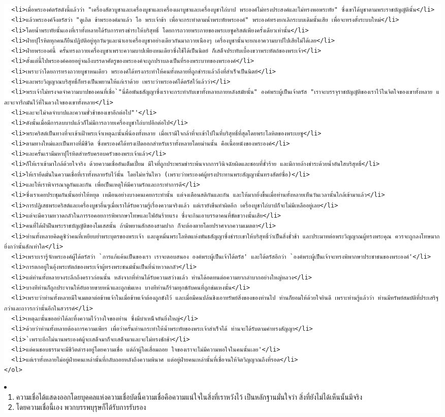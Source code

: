       <li>เมื่อพระองค์ตรัสดังนี้แล้วว่า "เครื่องสัตวบูชาและเครื่องบูชาและเครื่องเผาบูชาและเครื่องบูชาไถ่บาป พระองค์ไม่ทรงประสงค์และไม่ทรงพอพระทัย" ซึ่งเขาได้บูชาตามพระราชบัญญัตินั้น</li>
      <li>แล้วพระองค์จึงตรัสว่า "ดูเถิด ข้าพระองค์มาแล้ว โอ พระเจ้าข้า เพื่อจะกระทำตามน้ำพระทัยพระองค์" พระองค์ทรงยกเลิกระบบเดิมนั้นเสีย เพื่อจะทรงตั้งระบบใหม่</li>
      <li>โดยน้ำพระทัยนั้นเองที่เราทั้งหลายได้รับการทรงชำระให้บริสุทธิ์ โดยการถวายพระกายของพระเยซูคริสต์เพียงครั้งเดียวเท่านั้น</li>
      <li>ฝ่ายปุโรหิตทุกคนก็ยืนปฏิบัติอยู่ทุกวันๆและนำเอาเครื่องบูชาอย่างเดียวกันมาถวายเนืองๆ เครื่องบูชานั้นจะยกเอาความบาปไปเสียไม่ได้เลย</li>
      <li>ฝ่ายพระองค์นี้ ครั้นทรงถวายเครื่องบูชาเพราะความบาปเพียงหนเดียวซึ่งใช้ได้เป็นนิตย์ ก็เสด็จประทับเบื้องขวาพระหัตถ์ของพระเจ้า</li>
      <li>ตั้งแต่นี้ไปพระองค์คอยอยู่จนถึงบรรดาศัตรูของพระองค์จะถูกปราบลงเป็นที่รองพระบาทของพระองค์</li>
      <li>เพราะว่าโดยการทรงถวายบูชาหนเดียว พระองค์ได้ทรงกระทำให้คนทั้งหลายที่ถูกชำระแล้วถึงที่สำเร็จเป็นนิตย์</li>
      <li>และพระวิญญาณบริสุทธิ์ก็ทรงเป็นพยานให้แก่เราด้วย เพราะว่าพระองค์ได้ตรัสไว้แล้วว่า</li>
      <li>พระเจ้าไม่ทรงจดจำความบาปของคนที่เชื่อ`"นี่คือพันธสัญญาซึ่งเราจะกระทำกับเขาทั้งหลายภายหลังสมัยนั้น" องค์พระผู้เป็นเจ้าตรัส "เราจะบรรจุราชบัญญัติของเราไว้ในจิตใจของเขาทั้งหลาย และจะจารึกมันไว้ที่ในดวงใจของเขาทั้งหลาย</li>
      <li>และจะไม่จดจำบาปและความชั่วช้าของเขาอีกต่อไป"'</li>
      <li>ดังนั้นเมื่อมีการลบบาปแล้วก็ไม่มีการถวายเครื่องบูชาไถ่บาปอีกต่อไป</li>
      <li>พระคริสต์เป็นทางที่จะเข้าเฝ้าพระเจ้าเหตุฉะนั้นพี่น้องทั้งหลาย เมื่อเรามีใจกล้าที่จะเข้าไปในที่บริสุทธิ์ที่สุดโดยพระโลหิตของพระเยซู</li>
      <li>ตามทางใหม่และเป็นทางที่มีชีวิต ซึ่งพระองค์ได้ทรงเปิดออกสำหรับเราทั้งหลายโดยม่านนั้น คือเนื้อหนังของพระองค์</li>
      <li>และครั้นเรามีมหาปุโรหิตสำหรับครอบครัวของพระเจ้าแล้ว</li>
      <li>ก็ให้เราเข้ามาใกล้ด้วยใจจริง ด้วยความเชื่ออันเต็มเปี่ยม มีใจที่ถูกประพรมชำระพ้นจากการวินิจฉัยผิดและชอบที่ชั่วร้าย และมีกายล้างชำระด้วยน้ำอันใสบริสุทธิ์</li>
      <li>ให้เรายึดมั่นในความเชื่อที่เราทั้งหลายรับไว้นั้น โดยไม่หวั่นไหว (เพราะว่าพระองค์ผู้ทรงประทานพระสัญญานั้นทรงสัตย์ซื่อ)</li>
      <li>และให้เราพิจารณาดูกันและกัน เพื่อเป็นเหตุให้มีความรักและกระทำการดี</li>
      <li>ซึ่งเราเคยประชุมกันนั้นอย่าให้หยุด เหมือนอย่างบางคนเคยกระทำนั้น แต่จงเตือนสติกันและกัน และให้มากยิ่งขึ้นเมื่อท่านทั้งหลายเห็นวันเวลานั้นใกล้เข้ามาแล้ว</li>
      <li>การปฏิเสธพระคริสต์และเครื่องบูชาอื่นๆเมื่อเราได้รับความรู้เรื่องความจริงแล้ว แต่เรายังขืนทำผิดอีก เครื่องบูชาไถ่บาปก็จะไม่มีเหลืออยู่เลย</li>
      <li>แต่จะมีความหวาดกลัวในการรอคอยการพิพากษาโทษและไฟอันร้ายแรง ซึ่งจะกินเอาบรรดาคนที่ขัดขวางนั้นเสีย</li>
      <li>คนที่ได้ฝ่าฝืนพระราชบัญญัติของโมเสสนั้น ถ้ามีพยานสักสองสามปาก ก็จะต้องตายโดยปราศจากความเมตตา</li>
      <li>ท่านทั้งหลายคิดดูซิว่าคนที่เหยียบย่ำพระบุตรของพระเจ้า และดูหมิ่นพระโลหิตแห่งพันธสัญญาซึ่งชำระเขาให้บริสุทธิ์ว่าเป็นสิ่งชั่วช้า และประมาทต่อพระวิญญาณผู้ทรงพระคุณ ควรจะถูกลงโทษมากยิ่งกว่านั้นสักเท่าใด</li>
      <li>เพราะเรารู้จักพระองค์ผู้ได้ตรัสว่า `การแก้แค้นเป็นของเรา เราจะตอบสนอง องค์พระผู้เป็นเจ้าได้ตรัส' และได้ตรัสอีกว่า `องค์พระผู้เป็นเจ้าจะทรงพิพากษาประชาชนของพระองค์'</li>
      <li>การตกอยู่ในอุ้งพระหัตถ์ของพระเจ้าผู้ทรงพระชนม์นั้นเป็นที่น่าหวาดกลัว</li>
      <li>แต่ท่านทั้งหลายจงระลึกถึงคราวก่อนนั้น หลังจากที่ท่านได้รับความสว่างแล้ว ท่านได้อดทนต่อความยากลำบากอย่างใหญ่หลวง</li>
      <li>บางทีท่านก็ถูกประจานให้อับอายขายหน้าและถูกข่มเหง บางทีท่านก็ร่วมทุกข์กับคนที่ถูกข่มเหงนั้น</li>
      <li>เพราะว่าท่านทั้งหลายมีใจเมตตาต่อข้าพเจ้าในเมื่อข้าพเจ้าต้องถูกขังไว้ และเมื่อมีคนปล้นชิงเอาทรัพย์สิ่งของของท่านไป ท่านก็ยอมให้ด้วยใจยินดี เพราะท่านรู้แล้วว่า ท่านมีทรัพย์สมบัติที่ประเสริฐกว่าและถาวรกว่านั้นอีกในสวรรค์</li>
      <li>เหตุฉะนั้นขออย่าได้ละทิ้งความไว้วางใจของท่าน ซึ่งมีบำเหน็จอันยิ่งใหญ่</li>
      <li>ด้วยว่าท่านทั้งหลายต้องการความเพียร เพื่อว่าครั้นท่านกระทำให้น้ำพระทัยของพระเจ้าสำเร็จได้ ท่านจะได้รับตามคำทรงสัญญา</li>
      <li>`เพราะอีกไม่นานพระองค์ผู้จะเสด็จมาก็จะเสด็จมาและจะไม่ทรงชักช้า</li>
      <li>แต่คนชอบธรรมจะมีชีวิตดำรงอยู่โดยความเชื่อ แต่ถ้าผู้ใดเสื่อมถอย ใจของเราจะไม่มีความพอใจในคนนั้นเลย'</li>
      <li>แต่เราทั้งหลายไม่อยู่ฝ่ายคนเหล่านั้นที่กลับถอยหลังถึงความพินาศ แต่อยู่ฝ่ายคนเหล่านั้นที่เชื่อจนให้จิตวิญญาณถึงที่รอด</li>
    </ol>
  </li>
  <li>
    <ol>
      <li>ความเชื่อได้แสดงออกโดยบุคคลแห่งความเชื่อบัดนี้ความเชื่อคือความแน่ใจในสิ่งที่เราหวังไว้ เป็นหลักฐานมั่นใจว่า สิ่งที่ยังไม่ได้เห็นนั้นมีจริง</li>
      <li>โดยความเชื่อนี้เอง พวกบรรพบุรุษก็ได้รับการรับรอง</li>